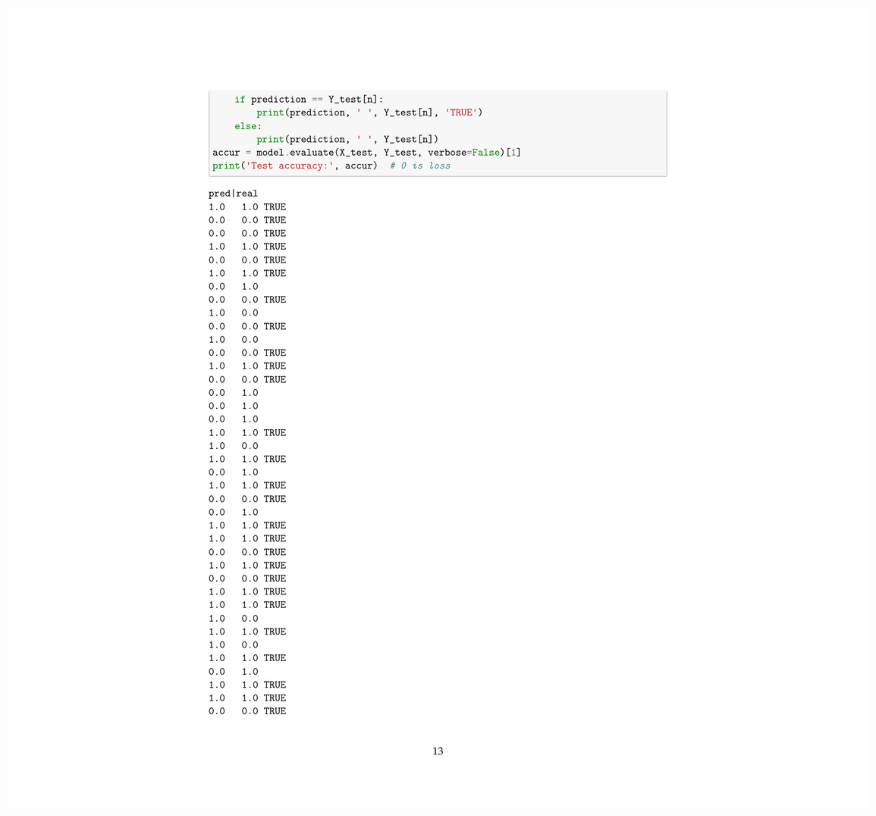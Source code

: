 <img src="/img/posts/post6images/DLEEGTFimage13.pdf" style="display: block; width:600px; height:800px; margin-right: auto; margin-left: auto;"/>